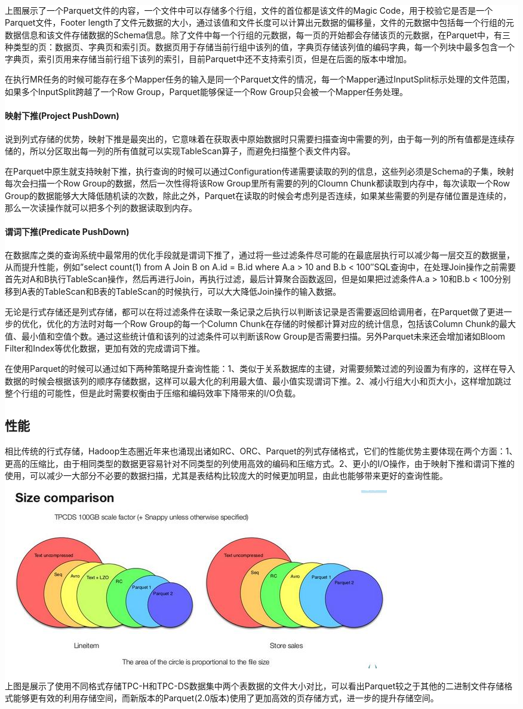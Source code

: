 上图展示了一个Parquet文件的内容，一个文件中可以存储多个行组，文件的首位都是该文件的Magic Code，用于校验它是否是一个Parquet文件，Footer length了文件元数据的大小，通过该值和文件长度可以计算出元数据的偏移量，文件的元数据中包括每一个行组的元数据信息和该文件存储数据的Schema信息。除了文件中每一个行组的元数据，每一页的开始都会存储该页的元数据，在Parquet中，有三种类型的页：数据页、字典页和索引页。数据页用于存储当前行组中该列的值，字典页存储该列值的编码字典，每一个列块中最多包含一个字典页，索引页用来存储当前行组下该列的索引，目前Parquet中还不支持索引页，但是在后面的版本中增加。

在执行MR任务的时候可能存在多个Mapper任务的输入是同一个Parquet文件的情况，每一个Mapper通过InputSplit标示处理的文件范围，如果多个InputSplit跨越了一个Row Group，Parquet能够保证一个Row Group只会被一个Mapper任务处理。

#### 映射下推(Project PushDown)

说到列式存储的优势，映射下推是最突出的，它意味着在获取表中原始数据时只需要扫描查询中需要的列，由于每一列的所有值都是连续存储的，所以分区取出每一列的所有值就可以实现TableScan算子，而避免扫描整个表文件内容。

在Parquet中原生就支持映射下推，执行查询的时候可以通过Configuration传递需要读取的列的信息，这些列必须是Schema的子集，映射每次会扫描一个Row Group的数据，然后一次性得将该Row Group里所有需要的列的Cloumn Chunk都读取到内存中，每次读取一个Row Group的数据能够大大降低随机读的次数，除此之外，Parquet在读取的时候会考虑列是否连续，如果某些需要的列是存储位置是连续的，那么一次读操作就可以把多个列的数据读取到内存。

#### 谓词下推(Predicate PushDown)

在数据库之类的查询系统中最常用的优化手段就是谓词下推了，通过将一些过滤条件尽可能的在最底层执行可以减少每一层交互的数据量，从而提升性能，例如”select count(1) from A Join B on A.id = B.id where A.a > 10 and B.b < 100″SQL查询中，在处理Join操作之前需要首先对A和B执行TableScan操作，然后再进行Join，再执行过滤，最后计算聚合函数返回，但是如果把过滤条件A.a > 10和B.b < 100分别移到A表的TableScan和B表的TableScan的时候执行，可以大大降低Join操作的输入数据。

无论是行式存储还是列式存储，都可以在将过滤条件在读取一条记录之后执行以判断该记录是否需要返回给调用者，在Parquet做了更进一步的优化，优化的方法时对每一个Row Group的每一个Column Chunk在存储的时候都计算对应的统计信息，包括该Column Chunk的最大值、最小值和空值个数。通过这些统计值和该列的过滤条件可以判断该Row Group是否需要扫描。另外Parquet未来还会增加诸如Bloom Filter和Index等优化数据，更加有效的完成谓词下推。

在使用Parquet的时候可以通过如下两种策略提升查询性能：1、类似于关系数据库的主键，对需要频繁过滤的列设置为有序的，这样在导入数据的时候会根据该列的顺序存储数据，这样可以最大化的利用最大值、最小值实现谓词下推。2、减小行组大小和页大小，这样增加跳过整个行组的可能性，但是此时需要权衡由于压缩和编码效率下降带来的I/O负载。



## 性能

相比传统的行式存储，Hadoop生态圈近年来也涌现出诸如RC、ORC、Parquet的列式存储格式，它们的性能优势主要体现在两个方面：1、更高的压缩比，由于相同类型的数据更容易针对不同类型的列使用高效的编码和压缩方式。2、更小的I/O操作，由于映射下推和谓词下推的使用，可以减少一大部分不必要的数据扫描，尤其是表结构比较庞大的时候更加明显，由此也能够带来更好的查询性能。

![](/img/post-img/2021-09-27/pic9.jpeg)

上图是展示了使用不同格式存储TPC-H和TPC-DS数据集中两个表数据的文件大小对比，可以看出Parquet较之于其他的二进制文件存储格式能够更有效的利用存储空间，而新版本的Parquet(2.0版本)使用了更加高效的页存储方式，进一步的提升存储空间。
